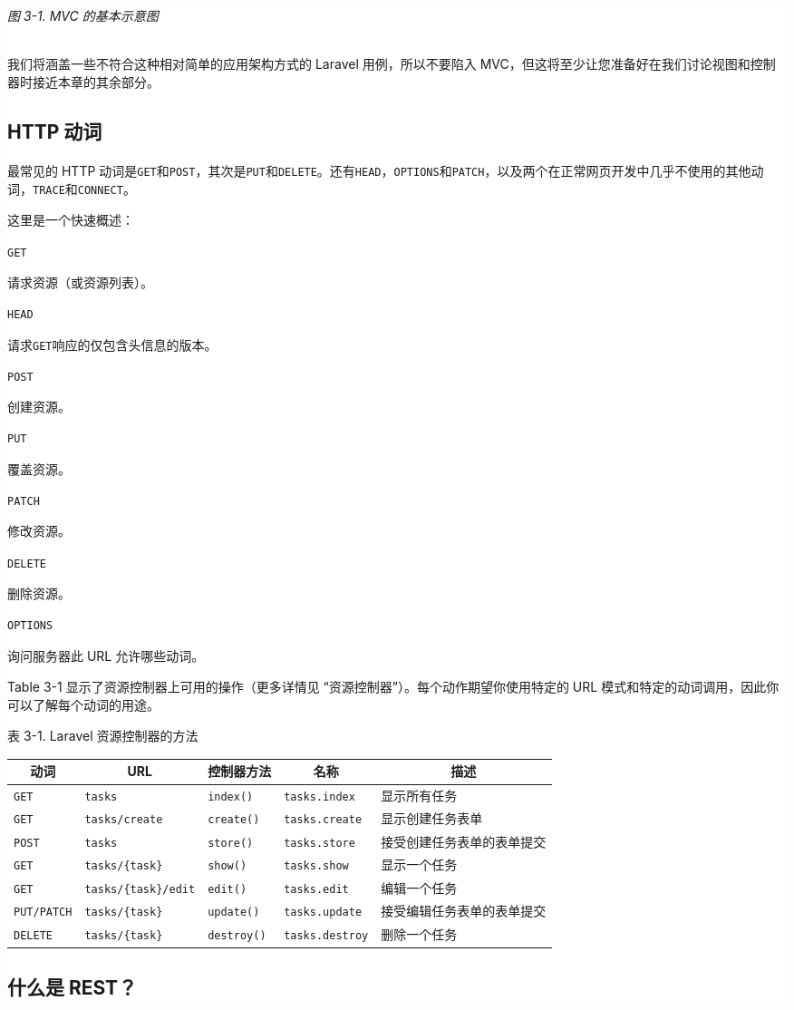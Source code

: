 ###### 图 3-1. MVC 的基本示意图

我们将涵盖一些不符合这种相对简单的应用架构方式的 Laravel 用例，所以不要陷入 MVC，但这将至少让您准备好在我们讨论视图和控制器时接近本章的其余部分。

## HTTP 动词

最常见的 HTTP 动词是`GET`和`POST`，其次是`PUT`和`DELETE`。还有`HEAD`，`OPTIONS`和`PATCH`，以及两个在正常网页开发中几乎不使用的其他动词，`TRACE`和`CONNECT`。

这里是一个快速概述：

`GET`

请求资源（或资源列表）。

`HEAD`

请求`GET`响应的仅包含头信息的版本。

`POST`

创建资源。

`PUT`

覆盖资源。

`PATCH`

修改资源。

`DELETE`

删除资源。

`OPTIONS`

询问服务器此 URL 允许哪些动词。

Table 3-1 显示了资源控制器上可用的操作（更多详情见 “资源控制器”）。每个动作期望你使用特定的 URL 模式和特定的动词调用，因此你可以了解每个动词的用途。

表 3-1\. Laravel 资源控制器的方法

| 动词 | URL | 控制器方法 | 名称 | 描述 |
| --- | --- | --- | --- | --- |
| `GET` | `tasks` | `index()` | `tasks.index` | 显示所有任务 |
| `GET` | `tasks/create` | `create()` | `tasks.create` | 显示创建任务表单 |
| `POST` | `tasks` | `store()` | `tasks.store` | 接受创建任务表单的表单提交 |
| `GET` | `tasks/{task}` | `show()` | `tasks.show` | 显示一个任务 |
| `GET` | `tasks/{task}/edit` | `edit()` | `tasks.edit` | 编辑一个任务 |
| `PUT/PATCH` | `tasks/{task}` | `update()` | `tasks.update` | 接受编辑任务表单的表单提交 |
| `DELETE` | `tasks/{task}` | `destroy()` | `tasks.destroy` | 删除一个任务 |

## 什么是 REST？
